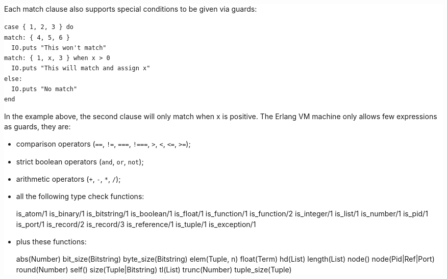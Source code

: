 Each match clause also supports special conditions to be given via guards:

    case { 1, 2, 3 } do
    match: { 4, 5, 6 }
      IO.puts "This won't match"
    match: { 1, x, 3 } when x > 0
      IO.puts "This will match and assign x"
    else:
      IO.puts "No match"
    end

In the example above, the second clause will only match when x is positive. The Erlang VM machine only allows few expressions as guards, they are:

* comparison operators (`==`, `!=`, `===`, `!===`, `>`, `<`, `<=`, `>=`);
* strict boolean operators (`and`, `or`, `not`);
* arithmetic operators (`+`, `-`, `*`, `/`);
* all the following type check functions:

    is_atom/1
    is_binary/1
    is_bitstring/1
    is_boolean/1
    is_float/1
    is_function/1
    is_function/2
    is_integer/1
    is_list/1
    is_number/1
    is_pid/1
    is_port/1
    is_record/2
    is_record/3
    is_reference/1
    is_tuple/1
    is_exception/1

* plus these functions:

    abs(Number)
    bit_size(Bitstring)
    byte_size(Bitstring)
    elem(Tuple, n)
    float(Term)
    hd(List)
    length(List)
    node()
    node(Pid|Ref|Port)
    round(Number)
    self()
    size(Tuple|Bitstring)
    tl(List)
    trunc(Number)
    tuple_size(Tuple)
